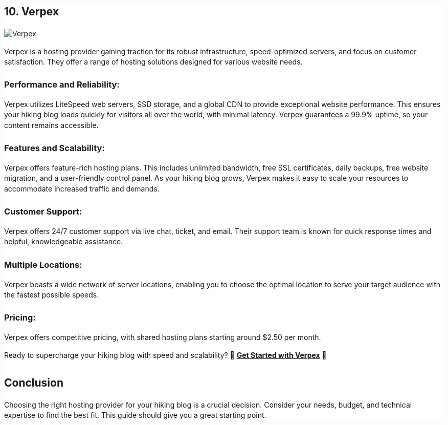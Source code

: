 ## 10. Verpex

![Verpex](https://i.imgur.com/6x5LhiS.jpeg "Verpex Hosting")

Verpex is a hosting provider gaining traction for its robust infrastructure, speed-optimized servers, and focus on customer satisfaction. They offer a range of hosting solutions designed for various website needs.

### Performance and Reliability:
Verpex utilizes LiteSpeed web servers, SSD storage, and a global CDN to provide exceptional website performance. This ensures your hiking blog loads quickly for visitors all over the world, with minimal latency. Verpex guarantees a 99.9% uptime, so your content remains accessible.

### Features and Scalability:
Verpex offers feature-rich hosting plans. This includes unlimited bandwidth, free SSL certificates, daily backups, free website migration, and a user-friendly control panel. As your hiking blog grows, Verpex makes it easy to scale your resources to accommodate increased traffic and demands.

### Customer Support:
Verpex offers 24/7 customer support via live chat, ticket, and email. Their support team is known for quick response times and helpful, knowledgeable assistance.

### Multiple Locations:
Verpex boasts a wide network of server locations, enabling you to choose the optimal location to serve your target audience with the fastest possible speeds.

### Pricing:
Verpex offers competitive pricing, with shared hosting plans starting around $2.50 per month.

Ready to supercharge your hiking blog with speed and scalability? 🚀 [**Get Started with Verpex**](https://snipitx.com/verpex-jy) 🚀

## Conclusion

Choosing the right hosting provider for your hiking blog is a crucial decision. Consider your needs, budget, and technical expertise to find the best fit. This guide should give you a great starting point.

